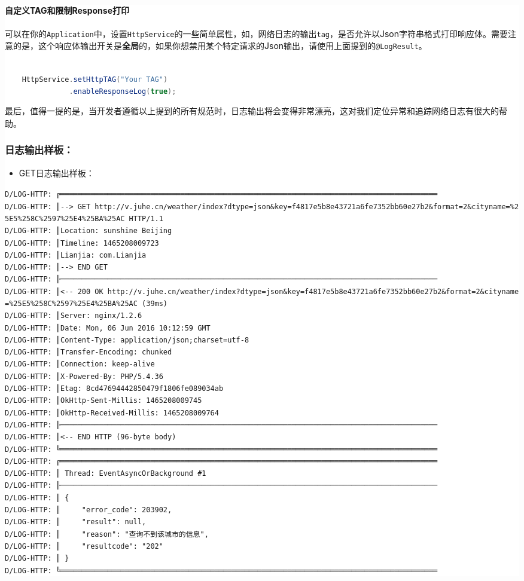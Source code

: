 #### 自定义TAG和限制Response打印

可以在你的`Application`中，设置`HttpService`的一些简单属性，如，网络日志的输出`tag`，是否允许以Json字符串格式打印响应体。需要注意的是，这个响应体输出开关是**全局**的，如果你想禁用某个特定请求的Json输出，请使用上面提到的`@LogResult`。

```java

    HttpService.setHttpTAG("Your TAG")
               .enableResponseLog(true);
```

最后，值得一提的是，当开发者遵循以上提到的所有规范时，日志输出将会变得非常漂亮，这对我们定位异常和追踪网络日志有很大的帮助。


### 日志输出样板：

- GET日志输出样板：

```
D/LOG-HTTP: ╔════════════════════════════════════════════════════════════════════════════════════════
D/LOG-HTTP: ║--> GET http://v.juhe.cn/weather/index?dtype=json&key=f4817e5b8e43721a6fe7352bb60e27b2&format=2&cityname=%25E5%258C%2597%25E4%25BA%25AC HTTP/1.1
D/LOG-HTTP: ║Location: sunshine Beijing
D/LOG-HTTP: ║Timeline: 1465208009723
D/LOG-HTTP: ║Lianjia: com.Lianjia
D/LOG-HTTP: ║--> END GET
D/LOG-HTTP: ╟────────────────────────────────────────────────────────────────────────────────────────
D/LOG-HTTP: ║<-- 200 OK http://v.juhe.cn/weather/index?dtype=json&key=f4817e5b8e43721a6fe7352bb60e27b2&format=2&cityname=%25E5%258C%2597%25E4%25BA%25AC (39ms)
D/LOG-HTTP: ║Server: nginx/1.2.6
D/LOG-HTTP: ║Date: Mon, 06 Jun 2016 10:12:59 GMT
D/LOG-HTTP: ║Content-Type: application/json;charset=utf-8
D/LOG-HTTP: ║Transfer-Encoding: chunked
D/LOG-HTTP: ║Connection: keep-alive
D/LOG-HTTP: ║X-Powered-By: PHP/5.4.36
D/LOG-HTTP: ║Etag: 8cd47694442850479f1806fe089034ab
D/LOG-HTTP: ║OkHttp-Sent-Millis: 1465208009745
D/LOG-HTTP: ║OkHttp-Received-Millis: 1465208009764
D/LOG-HTTP: ╟────────────────────────────────────────────────────────────────────────────────────────
D/LOG-HTTP: ║<-- END HTTP (96-byte body)
D/LOG-HTTP: ╚════════════════════════════════════════════════════════════════════════════════════════
D/LOG-HTTP: ╔════════════════════════════════════════════════════════════════════════════════════════
D/LOG-HTTP: ║ Thread: EventAsyncOrBackground #1
D/LOG-HTTP: ╟────────────────────────────────────────────────────────────────────────────────────────
D/LOG-HTTP: ║ {
D/LOG-HTTP: ║     "error_code": 203902,
D/LOG-HTTP: ║     "result": null,
D/LOG-HTTP: ║     "reason": "查询不到该城市的信息",
D/LOG-HTTP: ║     "resultcode": "202"
D/LOG-HTTP: ║ }
D/LOG-HTTP: ╚════════════════════════════════════════════════════════════════════════════════════════
```
